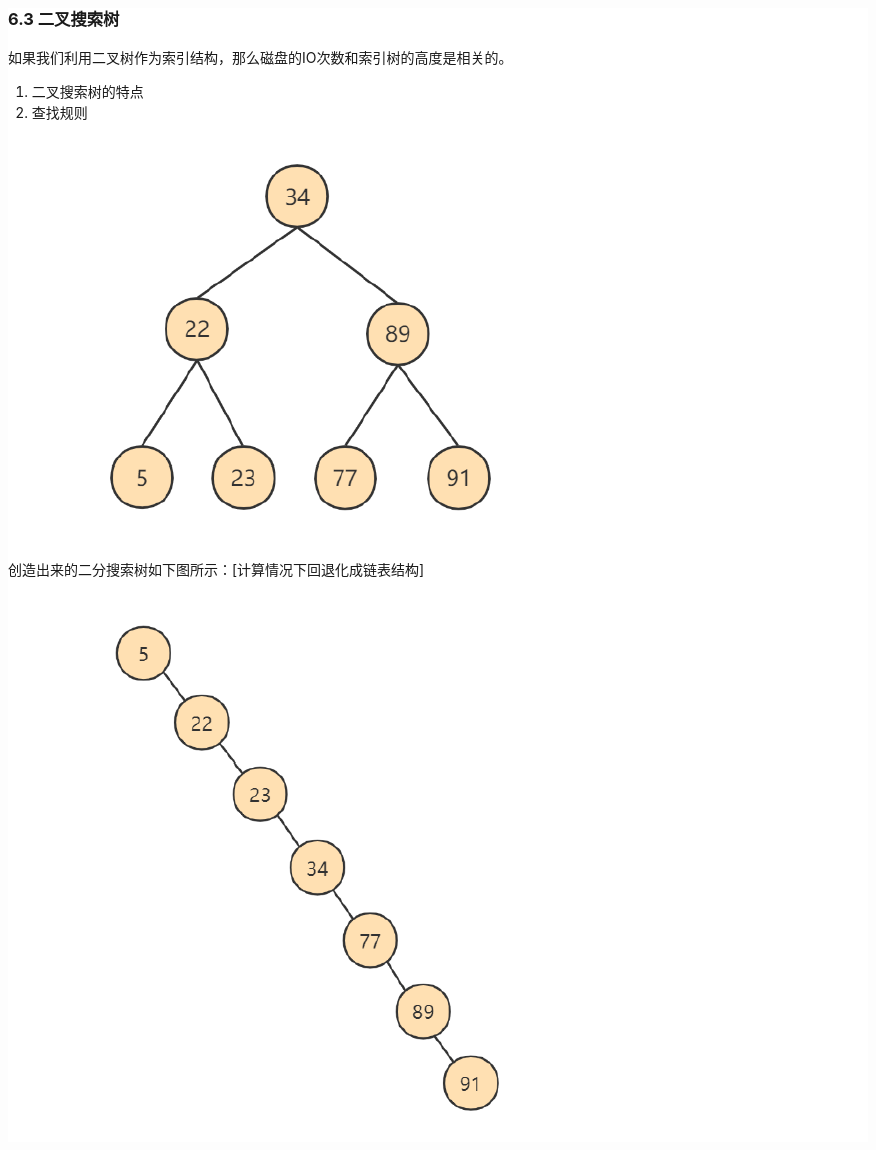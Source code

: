 ### 6.3 二叉搜索树

如果我们利用二叉树作为索引结构，那么磁盘的IO次数和索引树的高度是相关的。

1. 二叉搜索树的特点
2. 查找规则

![image-20220123201634460](imags/image-20220123201634460.png)



创造出来的二分搜索树如下图所示：[计算情况下回退化成链表结构]



![image-20220123201647404](imags/image-20220123201647404.png)
